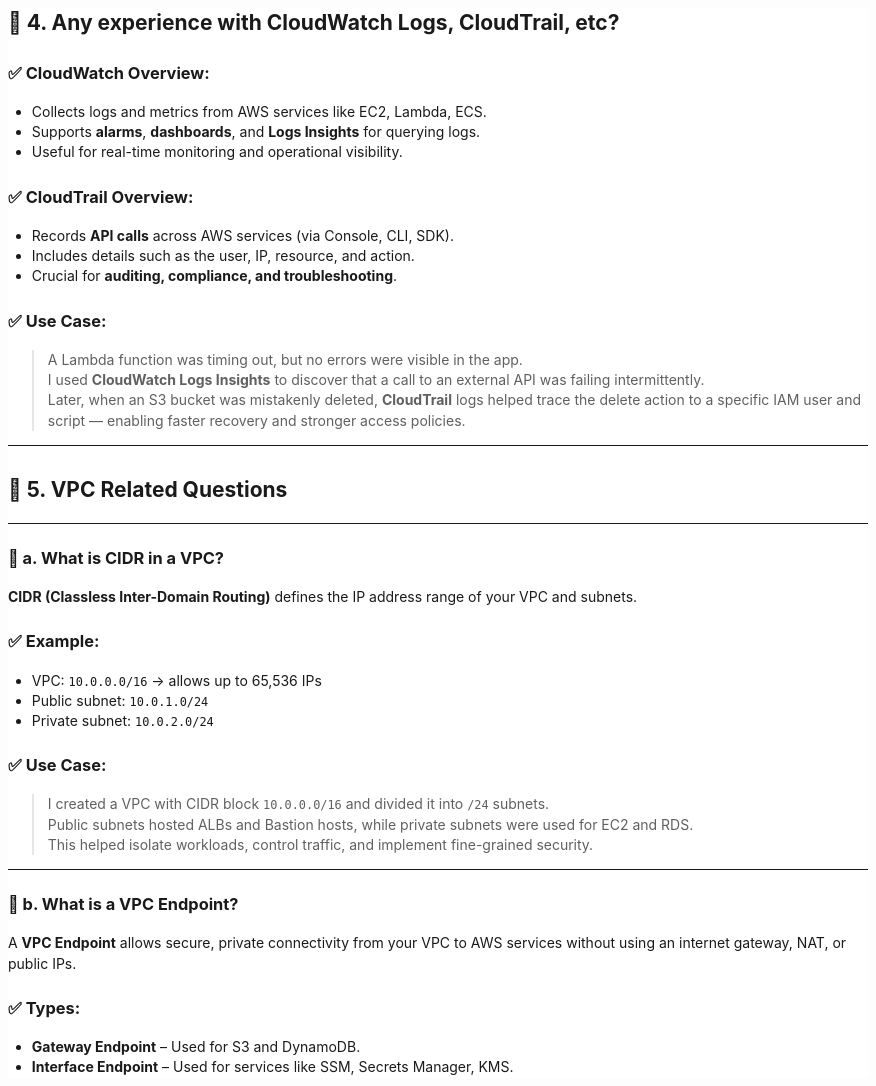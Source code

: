 
## 📌 4. Any experience with CloudWatch Logs, CloudTrail, etc?

### ✅ CloudWatch Overview:
- Collects logs and metrics from AWS services like EC2, Lambda, ECS.
- Supports **alarms**, **dashboards**, and **Logs Insights** for querying logs.
- Useful for real-time monitoring and operational visibility.

### ✅ CloudTrail Overview:
- Records **API calls** across AWS services (via Console, CLI, SDK).
- Includes details such as the user, IP, resource, and action.
- Crucial for **auditing, compliance, and troubleshooting**.

### ✅ Use Case:
> A Lambda function was timing out, but no errors were visible in the app.  
> I used **CloudWatch Logs Insights** to discover that a call to an external API was failing intermittently.  
> Later, when an S3 bucket was mistakenly deleted, **CloudTrail** logs helped trace the delete action to a specific IAM user and script — enabling faster recovery and stronger access policies.

---

## 📌 5. VPC Related Questions

---

### 🔹 a. What is CIDR in a VPC?

**CIDR (Classless Inter-Domain Routing)** defines the IP address range of your VPC and subnets.

### ✅ Example:
- VPC: `10.0.0.0/16` → allows up to 65,536 IPs
- Public subnet: `10.0.1.0/24`
- Private subnet: `10.0.2.0/24`

### ✅ Use Case:
> I created a VPC with CIDR block `10.0.0.0/16` and divided it into `/24` subnets.  
> Public subnets hosted ALBs and Bastion hosts, while private subnets were used for EC2 and RDS.  
> This helped isolate workloads, control traffic, and implement fine-grained security.

---

### 🔹 b. What is a VPC Endpoint?

A **VPC Endpoint** allows secure, private connectivity from your VPC to AWS services without using an internet gateway, NAT, or public IPs.

### ✅ Types:
- **Gateway Endpoint** – Used for S3 and DynamoDB.
- **Interface Endpoint** – Used for services like SSM, Secrets Manager, KMS.
